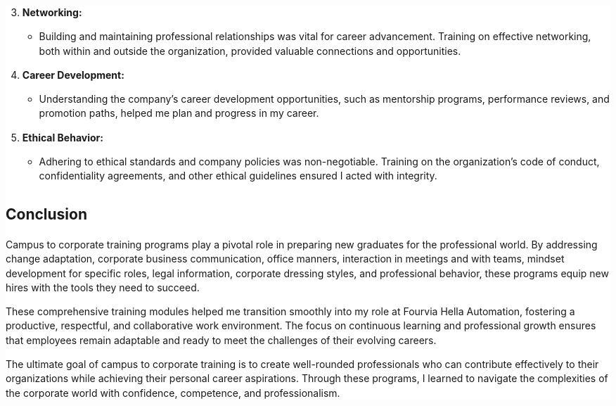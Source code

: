 3. **Networking:**
   - Building and maintaining professional relationships was vital for career advancement.
      Training on effective networking, both within and outside the organization, provided valuable connections and opportunities.

4. **Career Development:**
   - Understanding the company’s career development opportunities, such as mentorship programs, performance reviews, and promotion paths, helped me plan and progress in my career.

5. **Ethical Behavior:**
   - Adhering to ethical standards and company policies was non-negotiable.
     Training on the organization’s code of conduct, confidentiality agreements, and other ethical guidelines ensured I acted with integrity.

## Conclusion

Campus to corporate training programs play a pivotal role in preparing new graduates for the professional world. 
By addressing change adaptation, corporate business communication, office manners, interaction in meetings and with teams, 
mindset development for specific roles, legal information, corporate dressing styles, and professional behavior, these programs equip new hires with the tools they need to succeed.

These comprehensive training modules helped me transition smoothly into my role at Fourvia Hella Automation, fostering a productive, respectful, and collaborative work environment. 
The focus on continuous learning and professional growth ensures that employees remain adaptable and ready to meet the challenges of their evolving careers.

The ultimate goal of campus to corporate training is to create well-rounded professionals who can contribute effectively to their organizations while achieving their personal
career aspirations. Through these programs, I learned to navigate the complexities of the corporate world with confidence, competence, and professionalism.
